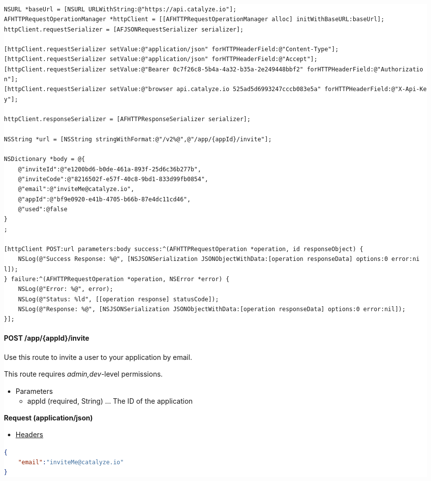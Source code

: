 ```objc
NSURL *baseUrl = [NSURL URLWithString:@"https://api.catalyze.io"];
AFHTTPRequestOperationManager *httpClient = [[AFHTTPRequestOperationManager alloc] initWithBaseURL:baseUrl];
httpClient.requestSerializer = [AFJSONRequestSerializer serializer];

[httpClient.requestSerializer setValue:@"application/json" forHTTPHeaderField:@"Content-Type"];
[httpClient.requestSerializer setValue:@"application/json" forHTTPHeaderField:@"Accept"];
[httpClient.requestSerializer setValue:@"Bearer 0c7f26c8-5b4a-4a32-b35a-2e249448bbf2" forHTTPHeaderField:@"Authorization"];
[httpClient.requestSerializer setValue:@"browser api.catalyze.io 525ad5d6993247cccb083e5a" forHTTPHeaderField:@"X-Api-Key"];

httpClient.responseSerializer = [AFHTTPResponseSerializer serializer];

NSString *url = [NSString stringWithFormat:@"/v2%@",@"/app/{appId}/invite"];

NSDictionary *body = @{
    @"inviteId":@"e1200bd6-b0de-461a-893f-25d6c36b277b",
    @"inviteCode":@"8216502f-e57f-40c8-9bd1-833d99fb0854",
    @"email":@"inviteMe@catalyze.io",
    @"appId":@"bf9e0920-e41b-4705-b66b-87e4dc11cd46",
    @"used":@false
}
;

[httpClient POST:url parameters:body success:^(AFHTTPRequestOperation *operation, id responseObject) {
    NSLog(@"Success Response: %@", [NSJSONSerialization JSONObjectWithData:[operation responseData] options:0 error:nil]);
} failure:^(AFHTTPRequestOperation *operation, NSError *error) {
    NSLog(@"Error: %@", error);
    NSLog(@"Status: %ld", [[operation response] statusCode]);
    NSLog(@"Response: %@", [NSJSONSerialization JSONObjectWithData:[operation responseData] options:0 error:nil]);
}];
```


#### POST /app/{appId}/invite
Use this route to invite a user to your application by email.

This route requires *admin,dev*-level permissions.

* Parameters
    * appId (required, String) ... The ID of the application

**Request (application/json)**

* [Headers](#headers)

```json
{
    "email":"inviteMe@catalyze.io"
}
```
